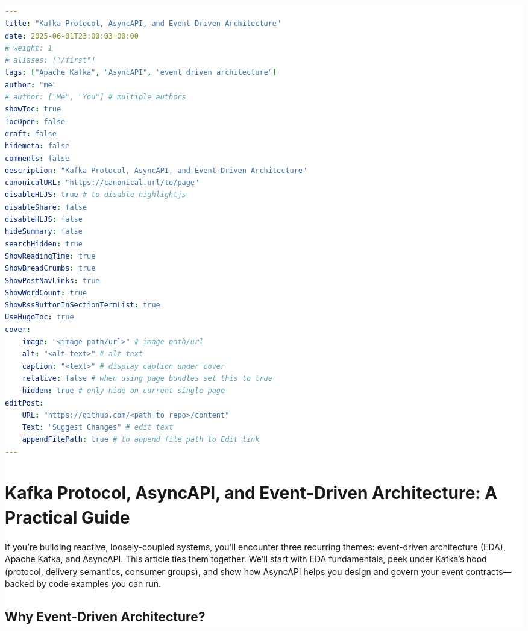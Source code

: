 ```yaml
---
title: "Kafka Protocol, AsyncAPI, and Event‑Driven Architecture"
date: 2025-06-01T23:00:03+00:00
# weight: 1
# aliases: ["/first"]
tags: ["Apache Kafka", "AsyncAPI", "event driven architecture"]
author: "me"
# author: ["Me", "You"] # multiple authors
showToc: true
TocOpen: false
draft: false
hidemeta: false
comments: false
description: "Kafka Protocol, AsyncAPI, and Event‑Driven Architecture"
canonicalURL: "https://canonical.url/to/page"
disableHLJS: true # to disable highlightjs
disableShare: false
disableHLJS: false
hideSummary: false
searchHidden: true
ShowReadingTime: true
ShowBreadCrumbs: true
ShowPostNavLinks: true
ShowWordCount: true
ShowRssButtonInSectionTermList: true
UseHugoToc: true
cover:
    image: "<image path/url>" # image path/url
    alt: "<alt text>" # alt text
    caption: "<text>" # display caption under cover
    relative: false # when using page bundles set this to true
    hidden: true # only hide on current single page
editPost:
    URL: "https://github.com/<path_to_repo>/content"
    Text: "Suggest Changes" # edit text
    appendFilePath: true # to append file path to Edit link
---
```

# Kafka Protocol, AsyncAPI, and Event‑Driven Architecture: A Practical Guide

If you’re building reactive, loosely-coupled systems, you’ll encounter three recurring themes: event-driven architecture (EDA), Apache Kafka, and AsyncAPI. This article ties them together. We’ll start with EDA fundamentals, peek under Kafka’s hood (protocol, delivery semantics, consumer groups), and show how AsyncAPI helps you design and govern your event contracts—backed by code examples you can run.

## Why Event‑Driven Architecture?
